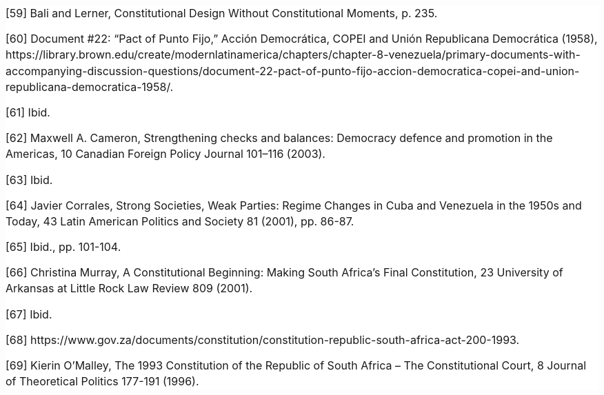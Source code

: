 </p>
<p>
<span style="font-size: 12pt;">
   [59] Bali and Lerner, Constitutional Design Without Constitutional Moments, p. 235.
  </span>
</p>
<p>
<span style="font-size: 12pt;">
   [60] Document #22: “Pact of Punto Fijo,” Acción Democrática, COPEI and Unión Republicana Democrática (1958), https://library.brown.edu/create/modernlatinamerica/chapters/chapter-8-venezuela/primary-documents-with-accompanying-discussion-questions/document-22-pact-of-punto-fijo-accion-democratica-copei-and-union-republicana-democratica-1958/.
  </span>
</p>
<p>
<span style="font-size: 12pt;">
   [61] Ibid.
  </span>
</p>
<p>
<span style="font-size: 12pt;">
   [62] Maxwell A. Cameron, Strengthening checks and balances: Democracy defence and promotion in the Americas, 10 Canadian Foreign Policy Journal 101–116 (2003).
  </span>
</p>
<p>
<span style="font-size: 12pt;">
   [63] Ibid.
  </span>
</p>
<p>
<span style="font-size: 12pt;">
   [64] Javier Corrales, Strong Societies, Weak Parties: Regime Changes in Cuba and Venezuela in the 1950s and Today, 43 Latin American Politics and Society 81 (2001), pp. 86-87.
  </span>
</p>
<p>
<span style="font-size: 12pt;">
   [65] Ibid., pp. 101-104.
  </span>
</p>
<p>
<span style="font-size: 12pt;">
   [66] Christina Murray, A Constitutional Beginning: Making South Africa’s Final Constitution, 23 University of Arkansas at Little Rock Law Review 809 (2001).
  </span>
</p>
<p>
<span style="font-size: 12pt;">
   [67] Ibid.
  </span>
</p>
<p>
<span style="font-size: 12pt;">
   [68] https://www.gov.za/documents/constitution/constitution-republic-south-africa-act-200-1993.
  </span>
</p>
<p>
<span style="font-size: 12pt;">
   [69] Kierin O’Malley, The 1993 Constitution of the Republic of South Africa – The Constitutional Court, 8 Journal of Theoretical Politics 177-191 (1996).
  </span>
</p>
<p>
